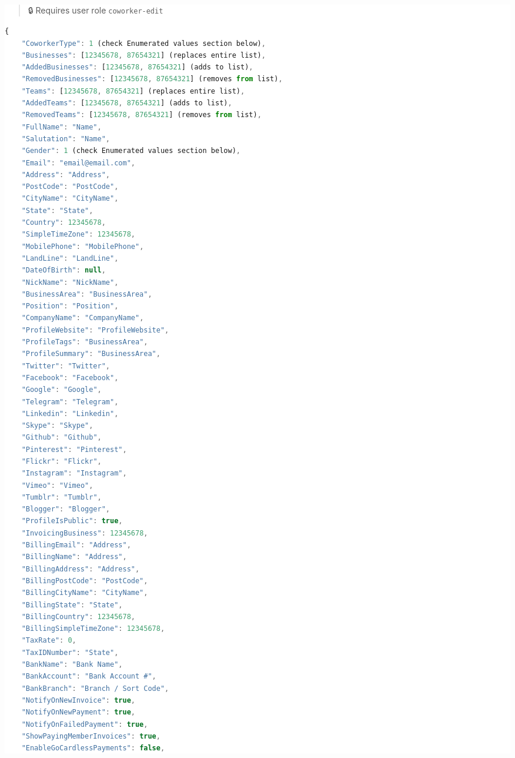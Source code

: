 > 🔒 Requires user role `coworker-edit`

```javascript
{
    "CoworkerType": 1 (check Enumerated values section below),
    "Businesses": [12345678, 87654321] (replaces entire list),
    "AddedBusinesses": [12345678, 87654321] (adds to list),
    "RemovedBusinesses": [12345678, 87654321] (removes from list),
    "Teams": [12345678, 87654321] (replaces entire list),
    "AddedTeams": [12345678, 87654321] (adds to list),
    "RemovedTeams": [12345678, 87654321] (removes from list),
    "FullName": "Name",
    "Salutation": "Name",
    "Gender": 1 (check Enumerated values section below),
    "Email": "email@email.com",
    "Address": "Address",
    "PostCode": "PostCode",
    "CityName": "CityName",
    "State": "State",
    "Country": 12345678,
    "SimpleTimeZone": 12345678,
    "MobilePhone": "MobilePhone",
    "LandLine": "LandLine",
    "DateOfBirth": null,
    "NickName": "NickName",
    "BusinessArea": "BusinessArea",
    "Position": "Position",
    "CompanyName": "CompanyName",
    "ProfileWebsite": "ProfileWebsite",
    "ProfileTags": "BusinessArea",
    "ProfileSummary": "BusinessArea",
    "Twitter": "Twitter",
    "Facebook": "Facebook",
    "Google": "Google",
    "Telegram": "Telegram",
    "Linkedin": "Linkedin",
    "Skype": "Skype",
    "Github": "Github",
    "Pinterest": "Pinterest",
    "Flickr": "Flickr",
    "Instagram": "Instagram",
    "Vimeo": "Vimeo",
    "Tumblr": "Tumblr",
    "Blogger": "Blogger",
    "ProfileIsPublic": true,
    "InvoicingBusiness": 12345678,
    "BillingEmail": "Address",
    "BillingName": "Address",
    "BillingAddress": "Address",
    "BillingPostCode": "PostCode",
    "BillingCityName": "CityName",
    "BillingState": "State",
    "BillingCountry": 12345678,
    "BillingSimpleTimeZone": 12345678,
    "TaxRate": 0,
    "TaxIDNumber": "State",
    "BankName": "Bank Name",
    "BankAccount": "Bank Account #",
    "BankBranch": "Branch / Sort Code",
    "NotifyOnNewInvoice": true,
    "NotifyOnNewPayment": true,
    "NotifyOnFailedPayment": true,
    "ShowPayingMemberInvoices": true,
    "EnableGoCardlessPayments": false,
```